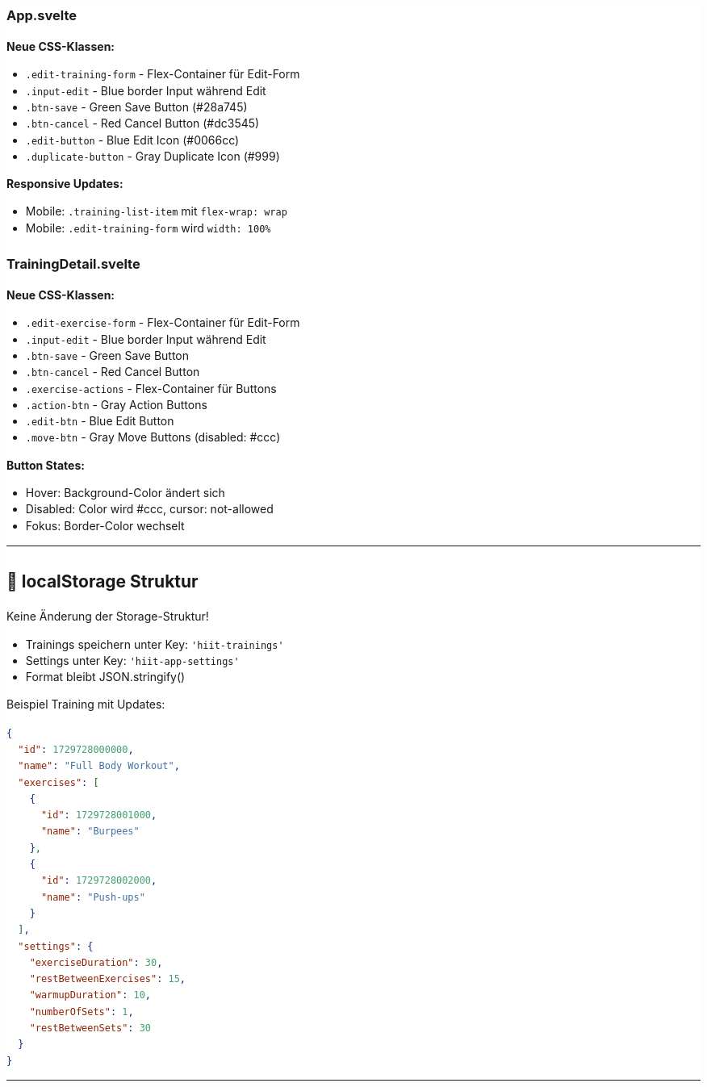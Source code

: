 ### App.svelte

**Neue CSS-Klassen:**
- `.edit-training-form` - Flex-Container für Edit-Form
- `.input-edit` - Blue border Input während Edit
- `.btn-save` - Green Save Button (#28a745)
- `.btn-cancel` - Red Cancel Button (#dc3545)
- `.edit-button` - Blue Edit Icon (#0066cc)
- `.duplicate-button` - Gray Duplicate Icon (#999)

**Responsive Updates:**
- Mobile: `.training-list-item` mit `flex-wrap: wrap`
- Mobile: `.edit-training-form` wird `width: 100%`

### TrainingDetail.svelte

**Neue CSS-Klassen:**
- `.edit-exercise-form` - Flex-Container für Edit-Form
- `.input-edit` - Blue border Input während Edit
- `.btn-save` - Green Save Button
- `.btn-cancel` - Red Cancel Button
- `.exercise-actions` - Flex-Container für Buttons
- `.action-btn` - Gray Action Buttons
- `.edit-btn` - Blue Edit Button
- `.move-btn` - Gray Move Buttons (disabled: #ccc)

**Button States:**
- Hover: Background-Color ändert sich
- Disabled: Color wird #ccc, cursor: not-allowed
- Fokus: Border-Color wechselt

---

## 💾 localStorage Struktur

Keine Änderung der Storage-Struktur!
- Trainings speichern unter Key: `'hiit-trainings'`
- Settings unter Key: `'hiit-app-settings'`
- Format bleibt JSON.stringify()

Beispiel Training mit Updates:
```json
{
  "id": 1729728000000,
  "name": "Full Body Workout",
  "exercises": [
    {
      "id": 1729728001000,
      "name": "Burpees"
    },
    {
      "id": 1729728002000,
      "name": "Push-ups"
    }
  ],
  "settings": {
    "exerciseDuration": 30,
    "restBetweenExercises": 15,
    "warmupDuration": 10,
    "numberOfSets": 1,
    "restBetweenSets": 30
  }
}
```

---